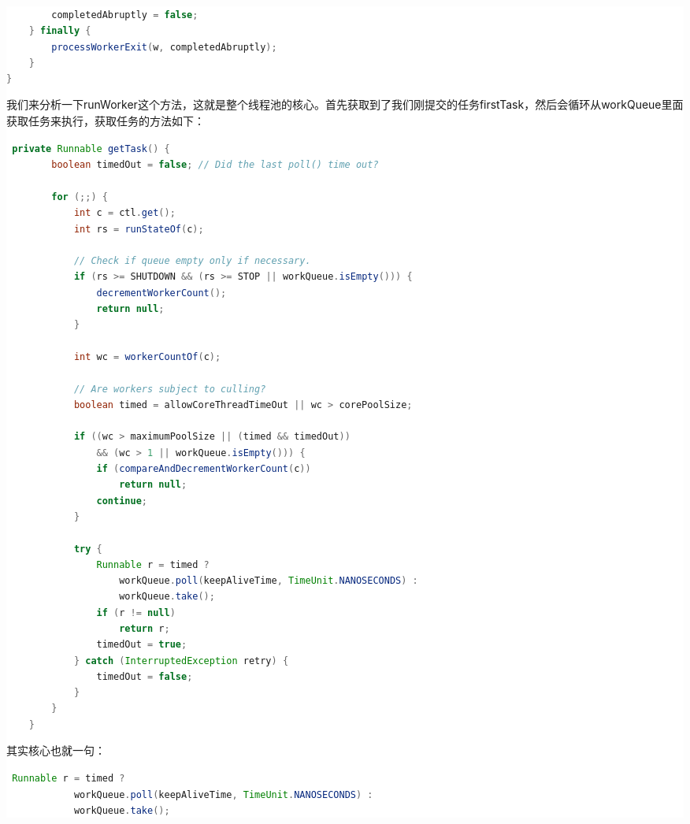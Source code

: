 ```java
        completedAbruptly = false;
    } finally {
        processWorkerExit(w, completedAbruptly);
    }
}
```

我们来分析一下runWorker这个方法，这就是整个线程池的核心。首先获取到了我们刚提交的任务firstTask，然后会循环从workQueue里面获取任务来执行，获取任务的方法如下：

```java
 private Runnable getTask() {
        boolean timedOut = false; // Did the last poll() time out?

        for (;;) {
            int c = ctl.get();
            int rs = runStateOf(c);

            // Check if queue empty only if necessary.
            if (rs >= SHUTDOWN && (rs >= STOP || workQueue.isEmpty())) {
                decrementWorkerCount();
                return null;
            }

            int wc = workerCountOf(c);

            // Are workers subject to culling?
            boolean timed = allowCoreThreadTimeOut || wc > corePoolSize;

            if ((wc > maximumPoolSize || (timed && timedOut))
                && (wc > 1 || workQueue.isEmpty())) {
                if (compareAndDecrementWorkerCount(c))
                    return null;
                continue;
            }

            try {
                Runnable r = timed ?
                    workQueue.poll(keepAliveTime, TimeUnit.NANOSECONDS) :
                    workQueue.take();
                if (r != null)
                    return r;
                timedOut = true;
            } catch (InterruptedException retry) {
                timedOut = false;
            }
        }
    }
```

其实核心也就一句：

```java
 Runnable r = timed ?
            workQueue.poll(keepAliveTime, TimeUnit.NANOSECONDS) :
            workQueue.take();
```
